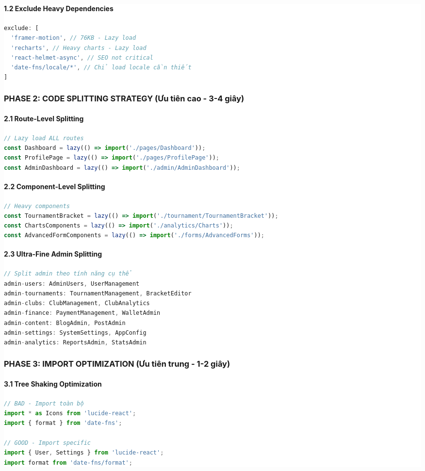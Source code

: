 #### 1.2 Exclude Heavy Dependencies
```javascript
exclude: [
  'framer-motion', // 76KB - Lazy load
  'recharts', // Heavy charts - Lazy load
  'react-helmet-async', // SEO not critical
  'date-fns/locale/*', // Chỉ load locale cần thiết
]
```

### PHASE 2: CODE SPLITTING STRATEGY (Ưu tiên cao - 3-4 giây)

#### 2.1 Route-Level Splitting
```javascript
// Lazy load ALL routes
const Dashboard = lazy(() => import('./pages/Dashboard'));
const ProfilePage = lazy(() => import('./pages/ProfilePage'));
const AdminDashboard = lazy(() => import('./admin/AdminDashboard'));
```

#### 2.2 Component-Level Splitting
```javascript
// Heavy components
const TournamentBracket = lazy(() => import('./tournament/TournamentBracket'));
const ChartsComponents = lazy(() => import('./analytics/Charts'));
const AdvancedFormComponents = lazy(() => import('./forms/AdvancedForms'));
```

#### 2.3 Ultra-Fine Admin Splitting
```javascript
// Split admin theo tính năng cụ thể
admin-users: AdminUsers, UserManagement
admin-tournaments: TournamentManagement, BracketEditor  
admin-clubs: ClubManagement, ClubAnalytics
admin-finance: PaymentManagement, WalletAdmin
admin-content: BlogAdmin, PostAdmin
admin-settings: SystemSettings, AppConfig
admin-analytics: ReportsAdmin, StatsAdmin
```

### PHASE 3: IMPORT OPTIMIZATION (Ưu tiên trung - 1-2 giây)

#### 3.1 Tree Shaking Optimization
```javascript
// BAD - Import toàn bộ
import * as Icons from 'lucide-react';
import { format } from 'date-fns';

// GOOD - Import specific
import { User, Settings } from 'lucide-react';
import format from 'date-fns/format';
```

